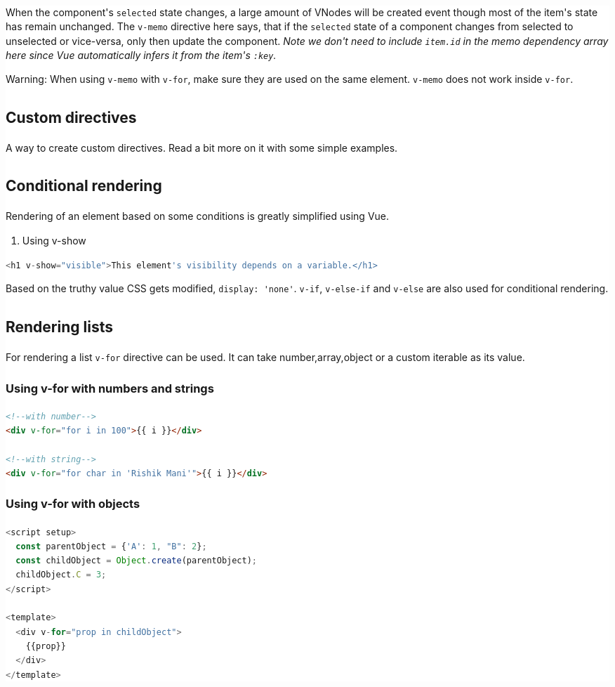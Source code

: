 When the component's `selected` state changes, a large amount of VNodes will be created event though most of the item's state has remain unchanged. The `v-memo` directive here says, that if the `selected` state of a component changes from selected to unselected or vice-versa, only then update the component.
_Note we don't need to include `item.id` in the memo dependency array here since Vue automatically infers it from the item's `:key`._

Warning: When using `v-memo` with `v-for`, make sure they are used on the same element. `v-memo` does not work inside `v-for`.

## Custom directives

A way to create custom directives. Read a bit more on it with some simple examples.

## Conditional rendering

Rendering of an element based on some conditions is greatly simplified using Vue.

1. Using v-show

```javascript
<h1 v-show="visible">This element's visibility depends on a variable.</h1>
```

Based on the truthy value CSS gets modified, `display: 'none'`. `v-if`, `v-else-if` and `v-else` are also used for conditional rendering.

## Rendering lists

For rendering a list `v-for` directive can be used. It can take number,array,object or a custom iterable as its value.

### Using v-for with numbers and strings

```html
<!--with number-->
<div v-for="for i in 100">{{ i }}</div>

<!--with string-->
<div v-for="for char in 'Rishik Mani'">{{ i }}</div>
```

### Using v-for with objects

```javascript
<script setup>
  const parentObject = {'A': 1, "B": 2};
  const childObject = Object.create(parentObject);
  childObject.C = 3;
</script>

<template>
  <div v-for="prop in childObject">
    {{prop}}
  </div>
</template>
```
